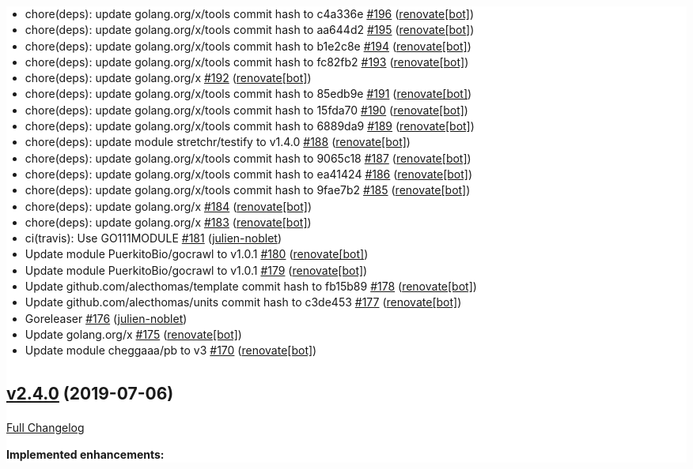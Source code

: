 - chore\(deps\): update golang.org/x/tools commit hash to c4a336e [\#196](https://github.com/julien-noblet/download-geofabrik/pull/196) ([renovate[bot]](https://github.com/apps/renovate))
- chore\(deps\): update golang.org/x/tools commit hash to aa644d2 [\#195](https://github.com/julien-noblet/download-geofabrik/pull/195) ([renovate[bot]](https://github.com/apps/renovate))
- chore\(deps\): update golang.org/x/tools commit hash to b1e2c8e [\#194](https://github.com/julien-noblet/download-geofabrik/pull/194) ([renovate[bot]](https://github.com/apps/renovate))
- chore\(deps\): update golang.org/x/tools commit hash to fc82fb2 [\#193](https://github.com/julien-noblet/download-geofabrik/pull/193) ([renovate[bot]](https://github.com/apps/renovate))
- chore\(deps\): update golang.org/x [\#192](https://github.com/julien-noblet/download-geofabrik/pull/192) ([renovate[bot]](https://github.com/apps/renovate))
- chore\(deps\): update golang.org/x/tools commit hash to 85edb9e [\#191](https://github.com/julien-noblet/download-geofabrik/pull/191) ([renovate[bot]](https://github.com/apps/renovate))
- chore\(deps\): update golang.org/x/tools commit hash to 15fda70 [\#190](https://github.com/julien-noblet/download-geofabrik/pull/190) ([renovate[bot]](https://github.com/apps/renovate))
- chore\(deps\): update golang.org/x/tools commit hash to 6889da9 [\#189](https://github.com/julien-noblet/download-geofabrik/pull/189) ([renovate[bot]](https://github.com/apps/renovate))
- chore\(deps\): update module stretchr/testify to v1.4.0 [\#188](https://github.com/julien-noblet/download-geofabrik/pull/188) ([renovate[bot]](https://github.com/apps/renovate))
- chore\(deps\): update golang.org/x/tools commit hash to 9065c18 [\#187](https://github.com/julien-noblet/download-geofabrik/pull/187) ([renovate[bot]](https://github.com/apps/renovate))
- chore\(deps\): update golang.org/x/tools commit hash to ea41424 [\#186](https://github.com/julien-noblet/download-geofabrik/pull/186) ([renovate[bot]](https://github.com/apps/renovate))
- chore\(deps\): update golang.org/x/tools commit hash to 9fae7b2 [\#185](https://github.com/julien-noblet/download-geofabrik/pull/185) ([renovate[bot]](https://github.com/apps/renovate))
- chore\(deps\): update golang.org/x [\#184](https://github.com/julien-noblet/download-geofabrik/pull/184) ([renovate[bot]](https://github.com/apps/renovate))
- chore\(deps\): update golang.org/x [\#183](https://github.com/julien-noblet/download-geofabrik/pull/183) ([renovate[bot]](https://github.com/apps/renovate))
- ci\(travis\): Use GO111MODULE [\#181](https://github.com/julien-noblet/download-geofabrik/pull/181) ([julien-noblet](https://github.com/julien-noblet))
- Update module PuerkitoBio/gocrawl to v1.0.1 [\#180](https://github.com/julien-noblet/download-geofabrik/pull/180) ([renovate[bot]](https://github.com/apps/renovate))
- Update module PuerkitoBio/gocrawl to v1.0.1 [\#179](https://github.com/julien-noblet/download-geofabrik/pull/179) ([renovate[bot]](https://github.com/apps/renovate))
- Update github.com/alecthomas/template commit hash to fb15b89 [\#178](https://github.com/julien-noblet/download-geofabrik/pull/178) ([renovate[bot]](https://github.com/apps/renovate))
- Update github.com/alecthomas/units commit hash to c3de453 [\#177](https://github.com/julien-noblet/download-geofabrik/pull/177) ([renovate[bot]](https://github.com/apps/renovate))
- Goreleaser [\#176](https://github.com/julien-noblet/download-geofabrik/pull/176) ([julien-noblet](https://github.com/julien-noblet))
- Update golang.org/x [\#175](https://github.com/julien-noblet/download-geofabrik/pull/175) ([renovate[bot]](https://github.com/apps/renovate))
- Update module cheggaaa/pb to v3 [\#170](https://github.com/julien-noblet/download-geofabrik/pull/170) ([renovate[bot]](https://github.com/apps/renovate))

## [v2.4.0](https://github.com/julien-noblet/download-geofabrik/tree/v2.4.0) (2019-07-06)
[Full Changelog](https://github.com/julien-noblet/download-geofabrik/compare/v2.3.1...v2.4.0)

**Implemented enhancements:**
